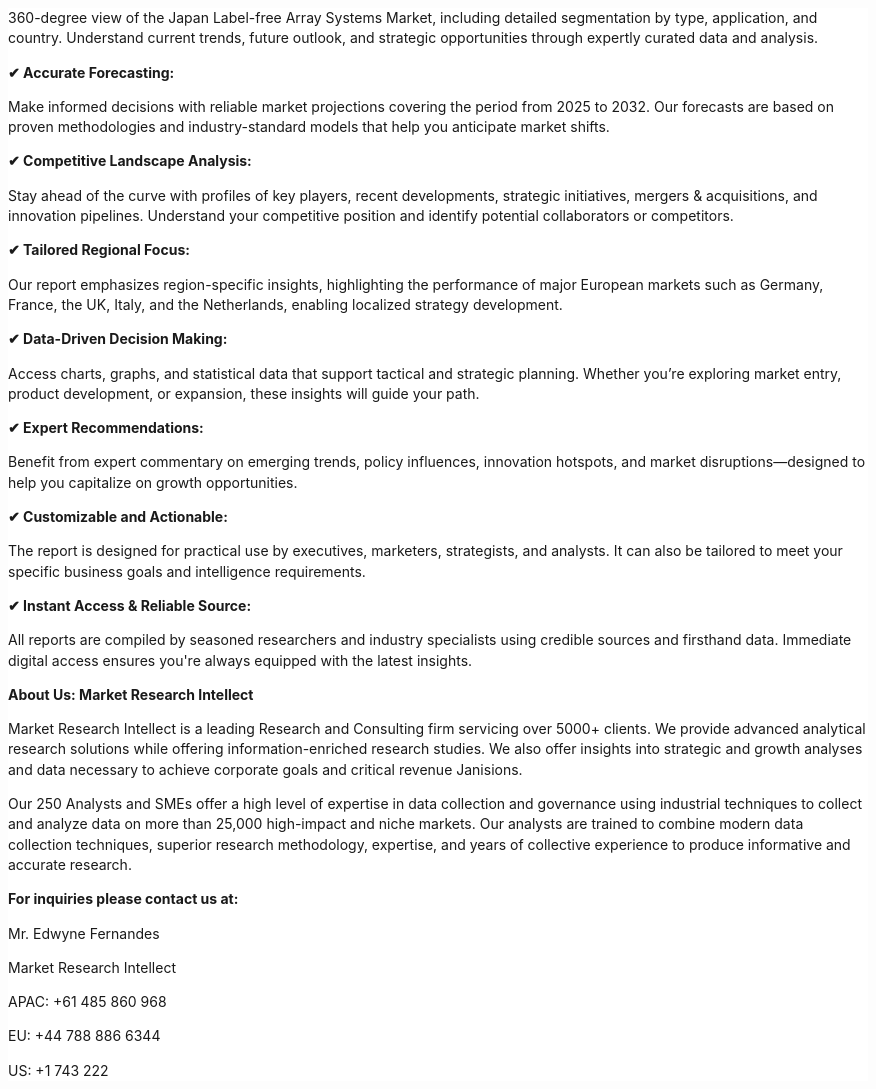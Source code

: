 360-degree view of the Japan Label-free Array Systems Market, including detailed segmentation by type, application, and country. Understand current trends, future outlook, and strategic opportunities through expertly curated data and analysis.</p><p><strong>✔ Accurate Forecasting:</strong></p><p>Make informed decisions with reliable market projections covering the period from 2025 to 2032. Our forecasts are based on proven methodologies and industry-standard models that help you anticipate market shifts.</p><p><strong>✔ Competitive Landscape Analysis:</strong></p><p>Stay ahead of the curve with profiles of key players, recent developments, strategic initiatives, mergers &amp; acquisitions, and innovation pipelines. Understand your competitive position and identify potential collaborators or competitors.</p><p><strong>✔ Tailored Regional Focus:</strong></p><p>Our report emphasizes region-specific insights, highlighting the performance of major European markets such as Germany, France, the UK, Italy, and the Netherlands, enabling localized strategy development.</p><p><strong>✔ Data-Driven Decision Making:</strong></p><p>Access charts, graphs, and statistical data that support tactical and strategic planning. Whether you&rsquo;re exploring market entry, product development, or expansion, these insights will guide your path.</p><p><strong>✔ Expert Recommendations:</strong></p><p>Benefit from expert commentary on emerging trends, policy influences, innovation hotspots, and market disruptions&mdash;designed to help you capitalize on growth opportunities.</p><p><strong>✔ Customizable and Actionable:</strong></p><p>The report is designed for practical use by executives, marketers, strategists, and analysts. It can also be tailored to meet your specific business goals and intelligence requirements.</p><p><strong>✔ Instant Access &amp; Reliable Source:</strong></p><p>All reports are compiled by seasoned researchers and industry specialists using credible sources and firsthand data. Immediate digital access ensures you're always equipped with the latest insights.</p><p><strong><span class="font-[700]">About Us: Market Research Intellect</span></strong></p><p><span class="">Market Research Intellect is a leading Research and Consulting firm servicing over 5000+ clients. We provide advanced analytical research solutions while offering information-enriched research studies.&nbsp;</span>We also offer insights into strategic and growth analyses and data necessary to achieve corporate goals and critical revenue Janisions.</p><p><span class="">Our 250 Analysts and SMEs offer a high level of expertise in data collection and governance using industrial techniques to collect and analyze data on more than 25,000 high-impact and niche markets. Our analysts are trained to combine modern data collection techniques, superior research methodology, expertise, and years of collective experience to produce informative and accurate research.</span></p><p><strong>For inquiries please contact us at:</strong></p><p>Mr. Edwyne Fernandes</p><p>Market Research Intellect</p><p>APAC: +61 485 860 968</p><p>EU: +44 788 886 6344</p><p>US: +1 743 222